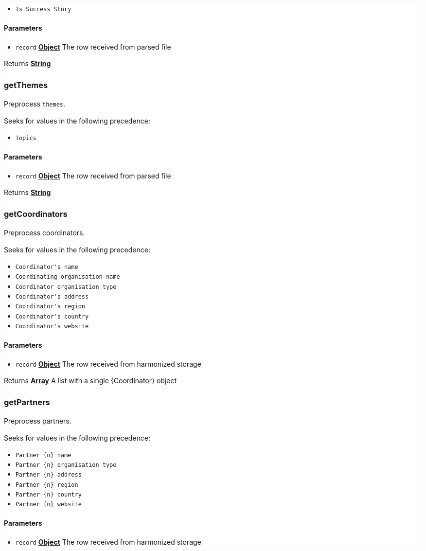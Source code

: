 - `Is Success Story`

#### Parameters

- `record` **[Object][3]** The row received from parsed file

Returns **[String][4]**

### getThemes

Preprocess `themes`.

Seeks for values in the following precedence:

- `Topics`

#### Parameters

- `record` **[Object][3]** The row received from parsed file

Returns **[String][4]**

### getCoordinators

Preprocess coordinators.

Seeks for values in the following precedence:

- `Coordinator's name`
- `Coordinating organisation name`
- `Coordinator organisation type`
- `Coordinator's address`
- `Coordinator's region`
- `Coordinator's country`
- `Coordinator's website`

#### Parameters

- `record` **[Object][3]** The row received from harmonized storage

Returns **[Array][5]** A list with a single {Coordinator} object

### getPartners

Preprocess partners.

Seeks for values in the following precedence:

- `Partner {n} name`
- `Partner {n} organisation type`
- `Partner {n} address`
- `Partner {n} region`
- `Partner {n} country`
- `Partner {n} website`

#### Parameters

- `record` **[Object][3]** The row received from harmonized storage


[1]: https://github.com/ec-europa/eubfr-data-lake/blob/master/services/ingestion/etl/eac/xls/test/stubs/record.json
[2]: https://github.com/ec-europa/eubfr-data-lake/blob/master/services/ingestion/etl/eac/xls/src/lib/transform.js
[3]: https://developer.mozilla.org/docs/Web/JavaScript/Reference/Global_Objects/Object
[4]: https://developer.mozilla.org/docs/Web/JavaScript/Reference/Global_Objects/String
[5]: https://developer.mozilla.org/docs/Web/JavaScript/Reference/Global_Objects/Array
[6]: https://developer.mozilla.org/docs/Web/JavaScript/Reference/Global_Objects/Date